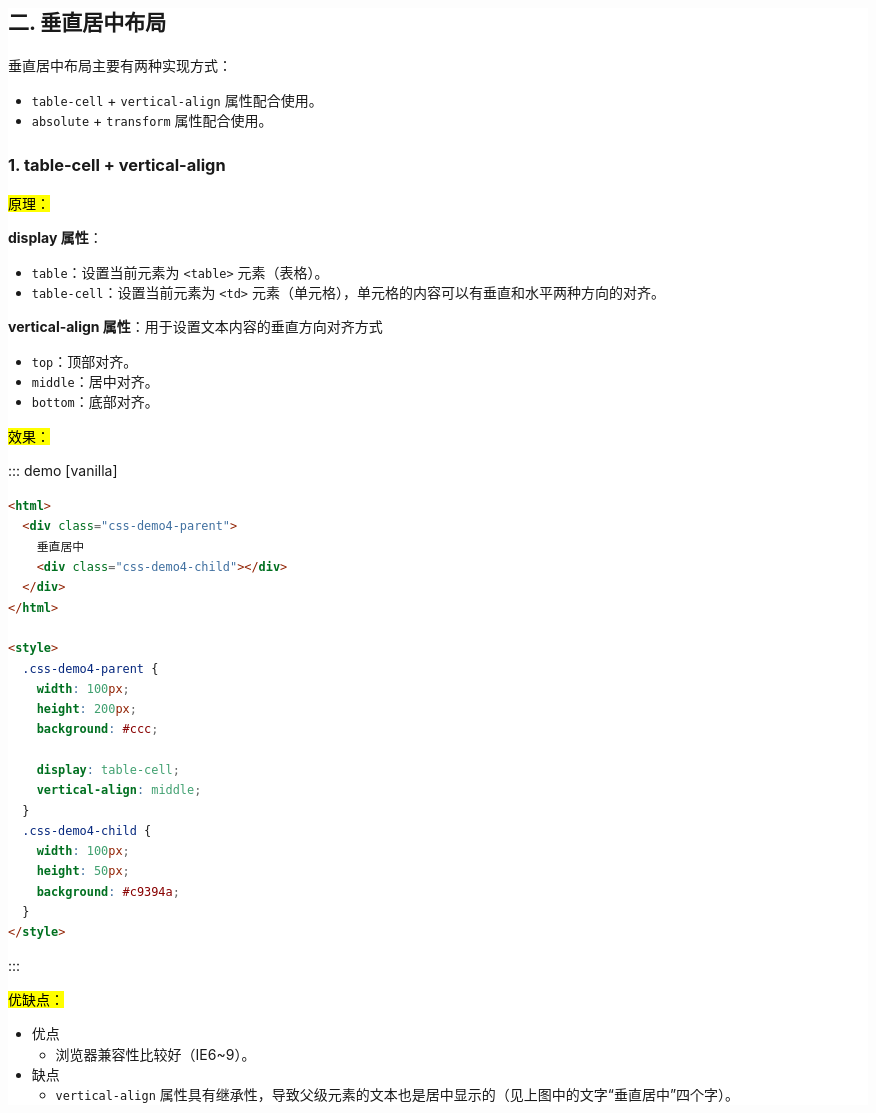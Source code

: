 ## 二. 垂直居中布局

垂直居中布局主要有两种实现方式：

- `table-cell` + `vertical-align` 属性配合使用。
- `absolute` + `transform` 属性配合使用。

### 1. table-cell + vertical-align

<mark> 原理：</mark>

**display 属性**：

- `table`：设置当前元素为 `<table>` 元素（表格）。
- `table-cell`：设置当前元素为 `<td>` 元素（单元格），单元格的内容可以有垂直和水平两种方向的对齐。

**vertical-align 属性**：用于设置文本内容的垂直方向对齐方式

- `top`：顶部对齐。
- `middle`：居中对齐。
- `bottom`：底部对齐。

<mark> 效果：</mark>

::: demo [vanilla]
```html
<html>
  <div class="css-demo4-parent">
    垂直居中
    <div class="css-demo4-child"></div>
  </div>
</html>

<style>
  .css-demo4-parent {
    width: 100px;
    height: 200px;
    background: #ccc;

    display: table-cell;
    vertical-align: middle;
  }
  .css-demo4-child {
    width: 100px;
    height: 50px;
    background: #c9394a;
  }
</style>
```
:::

<mark> 优缺点：</mark>

- 优点
  - 浏览器兼容性比较好（IE6~9）。
- 缺点
  - `vertical-align` 属性具有继承性，导致父级元素的文本也是居中显示的（见上图中的文字“垂直居中”四个字）。
